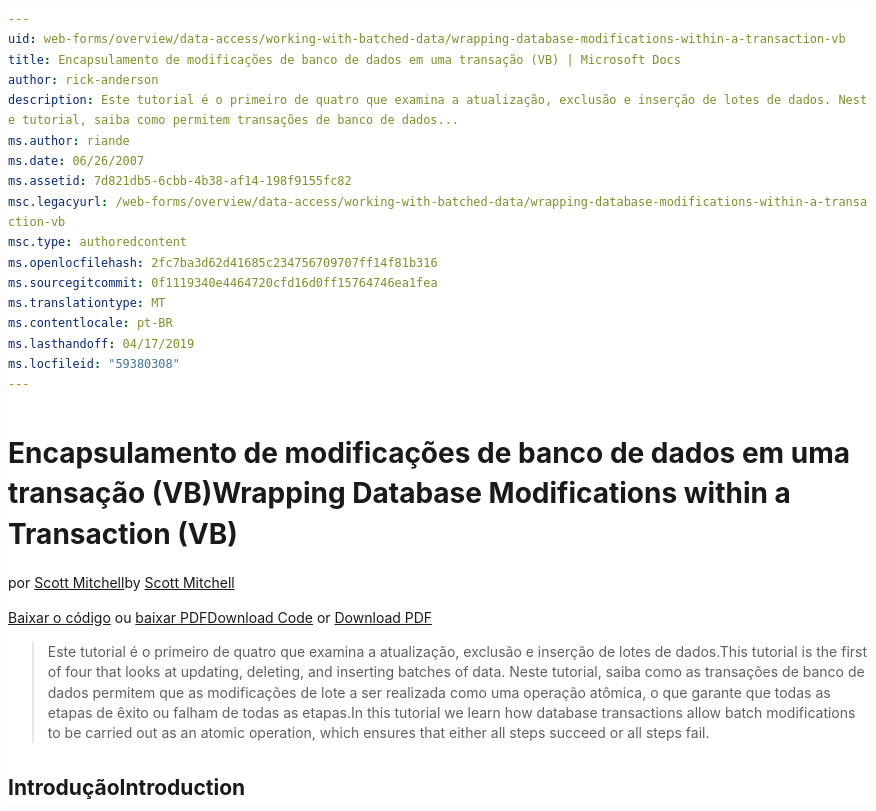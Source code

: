 ```yaml
---
uid: web-forms/overview/data-access/working-with-batched-data/wrapping-database-modifications-within-a-transaction-vb
title: Encapsulamento de modificações de banco de dados em uma transação (VB) | Microsoft Docs
author: rick-anderson
description: Este tutorial é o primeiro de quatro que examina a atualização, exclusão e inserção de lotes de dados. Neste tutorial, saiba como permitem transações de banco de dados...
ms.author: riande
ms.date: 06/26/2007
ms.assetid: 7d821db5-6cbb-4b38-af14-198f9155fc82
msc.legacyurl: /web-forms/overview/data-access/working-with-batched-data/wrapping-database-modifications-within-a-transaction-vb
msc.type: authoredcontent
ms.openlocfilehash: 2fc7ba3d62d41685c234756709707ff14f81b316
ms.sourcegitcommit: 0f1119340e4464720cfd16d0ff15764746ea1fea
ms.translationtype: MT
ms.contentlocale: pt-BR
ms.lasthandoff: 04/17/2019
ms.locfileid: "59380308"
---
```

# <a name="wrapping-database-modifications-within-a-transaction-vb"></a><span data-ttu-id="91e84-104">Encapsulamento de modificações de banco de dados em uma transação (VB)</span><span class="sxs-lookup"><span data-stu-id="91e84-104">Wrapping Database Modifications within a Transaction (VB)</span></span>

<span data-ttu-id="91e84-105">por [Scott Mitchell](https://twitter.com/ScottOnWriting)</span><span class="sxs-lookup"><span data-stu-id="91e84-105">by [Scott Mitchell](https://twitter.com/ScottOnWriting)</span></span>

<span data-ttu-id="91e84-106">[Baixar o código](http://download.microsoft.com/download/3/9/f/39f92b37-e92e-4ab3-909e-b4ef23d01aa3/ASPNET_Data_Tutorial_63_VB.zip) ou [baixar PDF](wrapping-database-modifications-within-a-transaction-vb/_static/datatutorial63vb1.pdf)</span><span class="sxs-lookup"><span data-stu-id="91e84-106">[Download Code](http://download.microsoft.com/download/3/9/f/39f92b37-e92e-4ab3-909e-b4ef23d01aa3/ASPNET_Data_Tutorial_63_VB.zip) or [Download PDF](wrapping-database-modifications-within-a-transaction-vb/_static/datatutorial63vb1.pdf)</span></span>

> <span data-ttu-id="91e84-107">Este tutorial é o primeiro de quatro que examina a atualização, exclusão e inserção de lotes de dados.</span><span class="sxs-lookup"><span data-stu-id="91e84-107">This tutorial is the first of four that looks at updating, deleting, and inserting batches of data.</span></span> <span data-ttu-id="91e84-108">Neste tutorial, saiba como as transações de banco de dados permitem que as modificações de lote a ser realizada como uma operação atômica, o que garante que todas as etapas de êxito ou falham de todas as etapas.</span><span class="sxs-lookup"><span data-stu-id="91e84-108">In this tutorial we learn how database transactions allow batch modifications to be carried out as an atomic operation, which ensures that either all steps succeed or all steps fail.</span></span>


## <a name="introduction"></a><span data-ttu-id="91e84-109">Introdução</span><span class="sxs-lookup"><span data-stu-id="91e84-109">Introduction</span></span>
